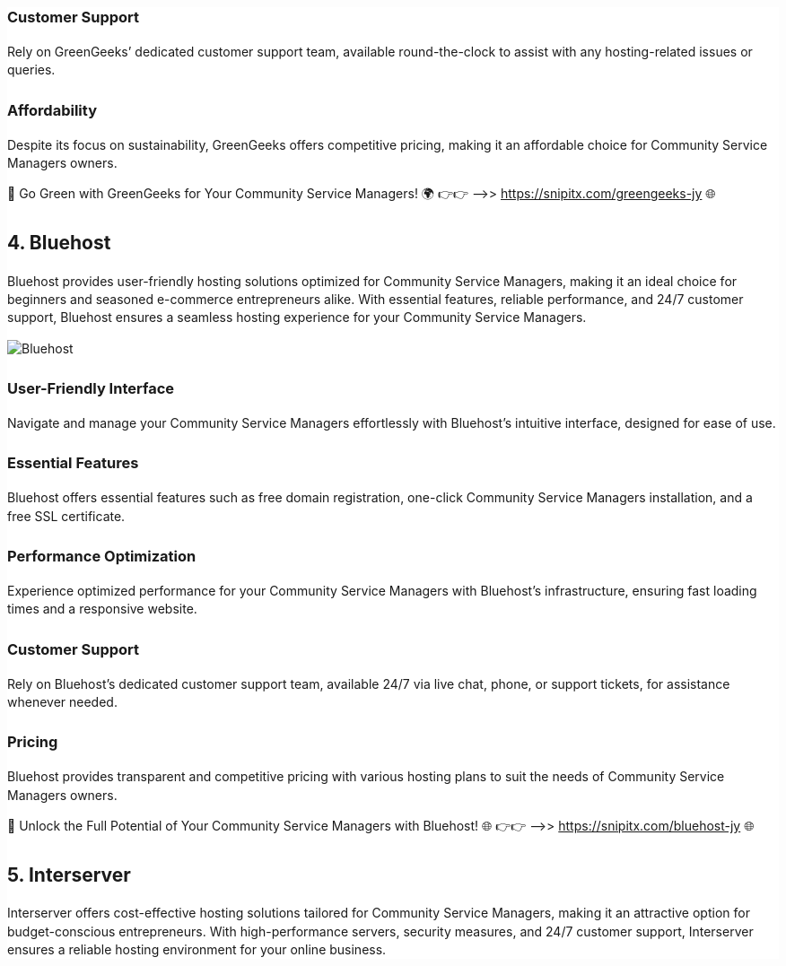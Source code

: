 ### Customer Support
Rely on GreenGeeks’ dedicated customer support team, available round-the-clock to assist with any hosting-related issues or queries.

### Affordability
Despite its focus on sustainability, GreenGeeks offers competitive pricing, making it an affordable choice for Community Service Managers owners.

🌿 Go Green with GreenGeeks for Your Community Service Managers! 🌍
👉👉 -->> https://snipitx.com/greengeeks-jy 🌐

## 4. Bluehost

Bluehost provides user-friendly hosting solutions optimized for Community Service Managers, making it an ideal choice for beginners and seasoned e-commerce entrepreneurs alike. With essential features, reliable performance, and 24/7 customer support, Bluehost ensures a seamless hosting experience for your Community Service Managers.

![Bluehost](https://i.imgur.com/PasFF9E.jpeg "Bluehost Hosting")

### User-Friendly Interface
Navigate and manage your Community Service Managers effortlessly with Bluehost’s intuitive interface, designed for ease of use.

### Essential Features
Bluehost offers essential features such as free domain registration, one-click Community Service Managers installation, and a free SSL certificate.

### Performance Optimization
Experience optimized performance for your Community Service Managers with Bluehost’s infrastructure, ensuring fast loading times and a responsive website.

### Customer Support
Rely on Bluehost’s dedicated customer support team, available 24/7 via live chat, phone, or support tickets, for assistance whenever needed.

### Pricing
Bluehost provides transparent and competitive pricing with various hosting plans to suit the needs of Community Service Managers owners.

🚀 Unlock the Full Potential of Your Community Service Managers with Bluehost! 🌐
👉👉 -->> https://snipitx.com/bluehost-jy 🌐

## 5. Interserver

Interserver offers cost-effective hosting solutions tailored for Community Service Managers, making it an attractive option for budget-conscious entrepreneurs. With high-performance servers, security measures, and 24/7 customer support, Interserver ensures a reliable hosting environment for your online business.
